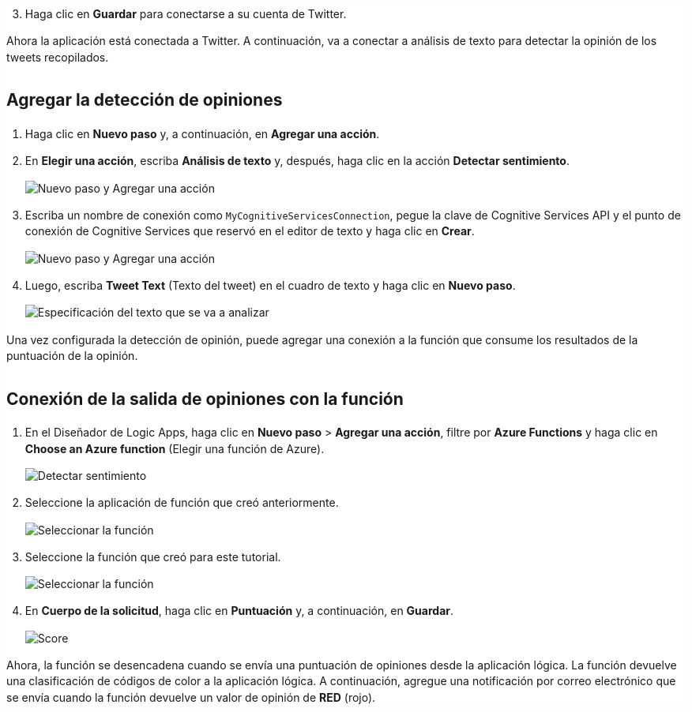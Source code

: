 3.  Haga clic en **Guardar** para conectarse a su cuenta de Twitter. 

Ahora la aplicación está conectada a Twitter. A continuación, va a conectar a análisis de texto para detectar la opinión de los tweets recopilados.

## <a name="add-sentiment-detection"></a>Agregar la detección de opiniones

1. Haga clic en **Nuevo paso** y, a continuación, en **Agregar una acción**.

2. En **Elegir una acción**, escriba **Análisis de texto** y, después, haga clic en la acción **Detectar sentimiento**.
    
    ![Nuevo paso y Agregar una acción](media/functions-twitter-email/11-detect-sentiment.png)

3. Escriba un nombre de conexión como `MyCognitiveServicesConnection`, pegue la clave de Cognitive Services API y el punto de conexión de Cognitive Services que reservó en el editor de texto y haga clic en **Crear**.

    ![Nuevo paso y Agregar una acción](media/functions-twitter-email/12-connection-settings.png)

4. Luego, escriba **Tweet Text** (Texto del tweet) en el cuadro de texto y haga clic en **Nuevo paso**.

    ![Especificación del texto que se va a analizar](media/functions-twitter-email/13-analyze-tweet-text.png)

Una vez configurada la detección de opinión, puede agregar una conexión a la función que consume los resultados de la puntuación de la opinión.

## <a name="connect-sentiment-output-to-your-function"></a>Conexión de la salida de opiniones con la función

1. En el Diseñador de Logic Apps, haga clic en **Nuevo paso** > **Agregar una acción**, filtre por **Azure Functions** y haga clic en **Choose an Azure function** (Elegir una función de Azure).

    ![Detectar sentimiento](media/functions-twitter-email/14-azure-functions.png)
  
4. Seleccione la aplicación de función que creó anteriormente.

    ![Seleccionar la función](media/functions-twitter-email/15-select-function.png)

5. Seleccione la función que creó para este tutorial.

    ![Seleccionar la función](media/functions-twitter-email/16-select-function.png)

4. En **Cuerpo de la solicitud**, haga clic en **Puntuación** y, a continuación, en **Guardar**.

    ![Score](media/functions-twitter-email/17-function-input-score.png)

Ahora, la función se desencadena cuando se envía una puntuación de opiniones desde la aplicación lógica. La función devuelve una clasificación de códigos de color a la aplicación lógica. A continuación, agregue una notificación por correo electrónico que se envía cuando la función devuelve un valor de opinión de **RED** (rojo). 
